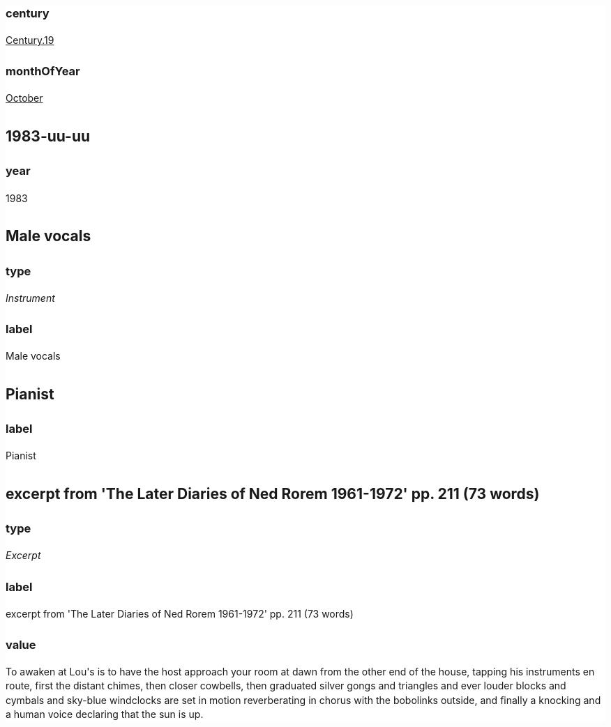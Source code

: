 ### century


[Century.19](#Century.19)

### monthOfYear


[October](#October)

## 1983-uu-uu

### year


1983

## Male vocals

### type


*Instrument*

### label


Male vocals

## Pianist

### label


Pianist

## excerpt from 'The Later Diaries of Ned Rorem 1961-1972' pp. 211 (73 words)

### type


*Excerpt*

### label


excerpt from 'The Later Diaries of Ned Rorem 1961-1972' pp. 211 (73 words)

### value


<p>To awaken at Lou's is to have the host approach your room at dawn from the other end of the house, tapping his instruments en route, first the distant chimes, then closer cowbells, then graduated silver gongs and triangles and ever louder blocks and cymbals and sky-blue windclocks are set in motion reverberating in chorus with the bobolinks outside, and finally a knocking and a human voice declaring that the sun is up.</p>
